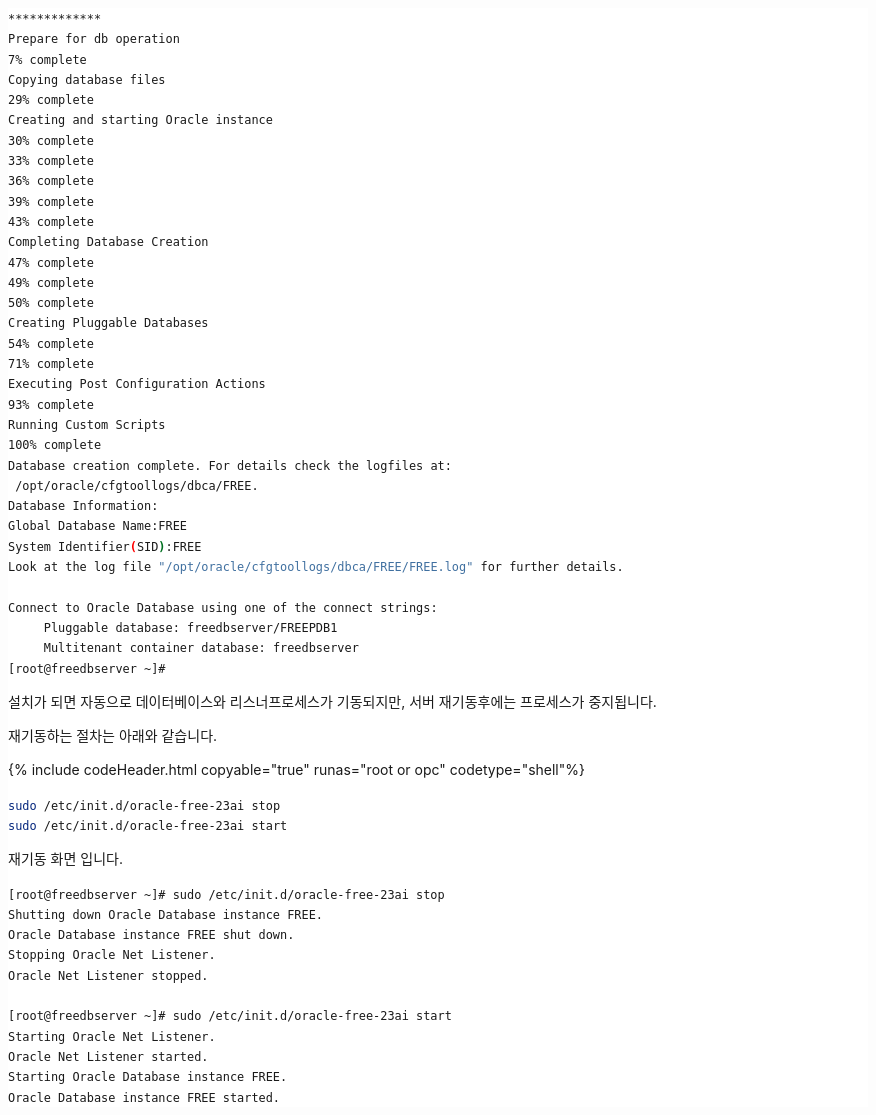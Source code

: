 ```bash
*************
Prepare for db operation
7% complete
Copying database files
29% complete
Creating and starting Oracle instance
30% complete
33% complete
36% complete
39% complete
43% complete
Completing Database Creation
47% complete
49% complete
50% complete
Creating Pluggable Databases
54% complete
71% complete
Executing Post Configuration Actions
93% complete
Running Custom Scripts
100% complete
Database creation complete. For details check the logfiles at:
 /opt/oracle/cfgtoollogs/dbca/FREE.
Database Information:
Global Database Name:FREE
System Identifier(SID):FREE
Look at the log file "/opt/oracle/cfgtoollogs/dbca/FREE/FREE.log" for further details.

Connect to Oracle Database using one of the connect strings:
     Pluggable database: freedbserver/FREEPDB1
     Multitenant container database: freedbserver
[root@freedbserver ~]#
```

설치가 되면 자동으로 데이터베이스와 리스너프로세스가 기동되지만, 서버 재기동후에는 프로세스가 중지됩니다. 

재기동하는 절차는 아래와 같습니다.

{% include codeHeader.html copyable="true" runas="root or opc" codetype="shell"%}
```bash
sudo /etc/init.d/oracle-free-23ai stop
sudo /etc/init.d/oracle-free-23ai start
```

재기동 화면 입니다. 

```shell
[root@freedbserver ~]# sudo /etc/init.d/oracle-free-23ai stop
Shutting down Oracle Database instance FREE.
Oracle Database instance FREE shut down.
Stopping Oracle Net Listener.
Oracle Net Listener stopped.

[root@freedbserver ~]# sudo /etc/init.d/oracle-free-23ai start
Starting Oracle Net Listener.
Oracle Net Listener started.
Starting Oracle Database instance FREE.
Oracle Database instance FREE started.
```

